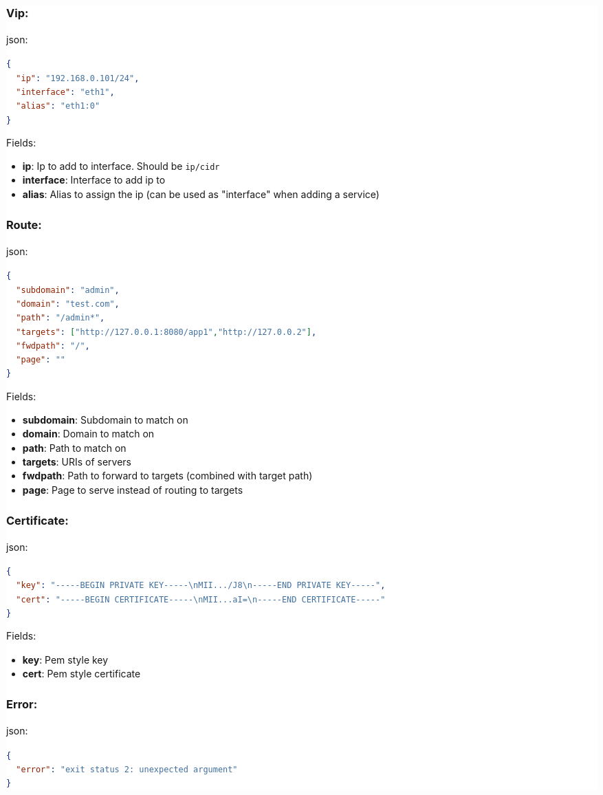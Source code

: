 ### Vip:
json:
```json
{
  "ip": "192.168.0.101/24",
  "interface": "eth1",
  "alias": "eth1:0"
}
```

Fields:
 - **ip**: Ip to add to interface. Should be `ip/cidr`
 - **interface**: Interface to add ip to
 - **alias**: Alias to assign the ip (can be used as "interface" when adding a service)

### Route:
json:
```json
{
  "subdomain": "admin",
  "domain": "test.com",
  "path": "/admin*",
  "targets": ["http://127.0.0.1:8080/app1","http://127.0.0.2"],
  "fwdpath": "/",
  "page": ""
}
```

Fields:
 - **subdomain**: Subdomain to match on
 - **domain**: Domain to match on
 - **path**: Path to match on
 - **targets**: URIs of servers
 - **fwdpath**: Path to forward to targets (combined with target path)
 - **page**: Page to serve instead of routing to targets

### Certificate:
json:
```json
{
  "key": "-----BEGIN PRIVATE KEY-----\nMII.../J8\n-----END PRIVATE KEY-----",
  "cert": "-----BEGIN CERTIFICATE-----\nMII...aI=\n-----END CERTIFICATE-----"
}
```

Fields:
 - **key**: Pem style key
 - **cert**: Pem style certificate

### Error:
json:
```json
{
  "error": "exit status 2: unexpected argument"
}
```
